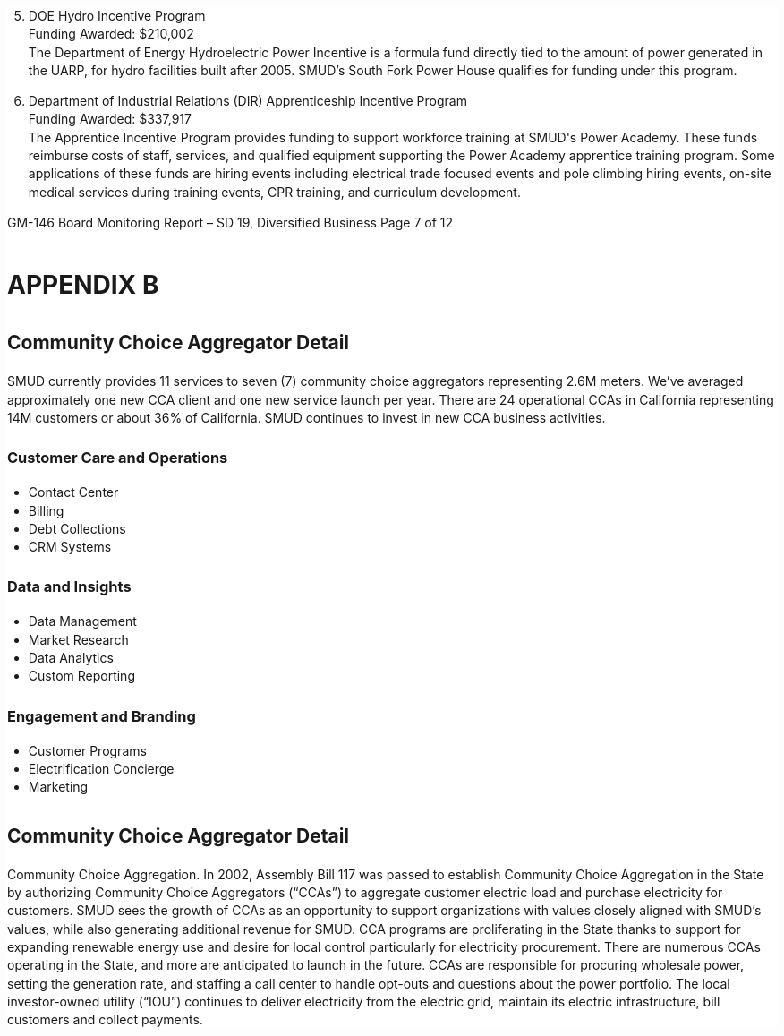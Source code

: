 5. DOE Hydro Incentive Program  
Funding Awarded: $210,002  
The Department of Energy Hydroelectric Power Incentive is a formula fund directly tied to the amount of power generated in the UARP, for hydro facilities built after 2005. SMUD’s South Fork Power House qualifies for funding under this program.  

6. Department of Industrial Relations (DIR) Apprenticeship Incentive Program  
Funding Awarded: $337,917  
The Apprentice Incentive Program provides funding to support workforce training at SMUD's Power Academy. These funds reimburse costs of staff, services, and qualified equipment supporting the Power Academy apprentice training program. Some applications of these funds are hiring events including electrical trade focused events and pole climbing hiring events, on-site medical services during training events, CPR training, and curriculum development.  

GM-146 Board Monitoring Report – SD 19, Diversified Business Page 7 of 12

# APPENDIX B
## Community Choice Aggregator Detail

SMUD currently provides 11 services to seven (7) community choice aggregators representing 2.6M meters. We’ve averaged approximately one new CCA client and one new service launch per year. There are 24 operational CCAs in California representing 14M customers or about 36% of California. SMUD continues to invest in new CCA business activities.

### Customer Care and Operations
- Contact Center
- Billing
- Debt Collections
- CRM Systems

### Data and Insights
- Data Management
- Market Research
- Data Analytics
- Custom Reporting

### Engagement and Branding
- Customer Programs
- Electrification Concierge
- Marketing

## Community Choice Aggregator Detail

Community Choice Aggregation. In 2002, Assembly Bill 117 was passed to establish Community Choice Aggregation in the State by authorizing Community Choice Aggregators (“CCAs”) to aggregate customer electric load and purchase electricity for customers. SMUD sees the growth of CCAs as an opportunity to support organizations with values closely aligned with SMUD’s values, while also generating additional revenue for SMUD. CCA programs are proliferating in the State thanks to support for expanding renewable energy use and desire for local control particularly for electricity procurement. There are numerous CCAs operating in the State, and more are anticipated to launch in the future. CCAs are responsible for procuring wholesale power, setting the generation rate, and staffing a call center to handle opt-outs and questions about the power portfolio. The local investor-owned utility (“IOU”) continues to deliver electricity from the electric grid, maintain its electric infrastructure, bill customers and collect payments.
